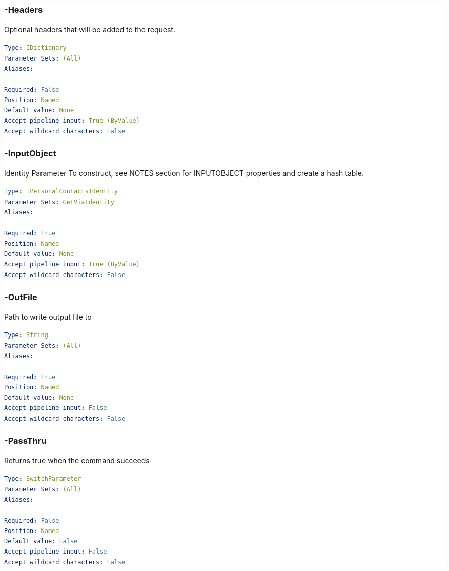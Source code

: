 ### -Headers
Optional headers that will be added to the request.

```yaml
Type: IDictionary
Parameter Sets: (All)
Aliases:

Required: False
Position: Named
Default value: None
Accept pipeline input: True (ByValue)
Accept wildcard characters: False
```

### -InputObject
Identity Parameter
To construct, see NOTES section for INPUTOBJECT properties and create a hash table.

```yaml
Type: IPersonalContactsIdentity
Parameter Sets: GetViaIdentity
Aliases:

Required: True
Position: Named
Default value: None
Accept pipeline input: True (ByValue)
Accept wildcard characters: False
```

### -OutFile
Path to write output file to

```yaml
Type: String
Parameter Sets: (All)
Aliases:

Required: True
Position: Named
Default value: None
Accept pipeline input: False
Accept wildcard characters: False
```

### -PassThru
Returns true when the command succeeds

```yaml
Type: SwitchParameter
Parameter Sets: (All)
Aliases:

Required: False
Position: Named
Default value: False
Accept pipeline input: False
Accept wildcard characters: False
```
